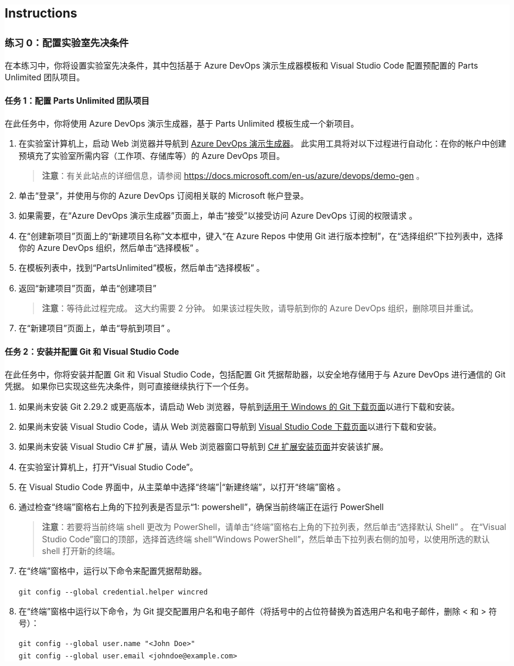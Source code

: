 ## <a name="instructions"></a>Instructions

### <a name="exercise-0-configure-the-lab-prerequisites"></a>练习 0：配置实验室先决条件

在本练习中，你将设置实验室先决条件，其中包括基于 Azure DevOps 演示生成器模板和 Visual Studio Code 配置预配置的 Parts Unlimited 团队项目。

#### <a name="task-1-configure-the-parts-unlimited-team-project"></a>任务 1：配置 Parts Unlimited 团队项目

在此任务中，你将使用 Azure DevOps 演示生成器，基于 Parts Unlimited 模板生成一个新项目。

1. 在实验室计算机上，启动 Web 浏览器并导航到 [Azure DevOps 演示生成器](https://azuredevopsdemogenerator.azurewebsites.net)。 此实用工具将对以下过程进行自动化：在你的帐户中创建预填充了实验室所需内容（工作项、存储库等）的 Azure DevOps 项目。

    > **注意**：有关此站点的详细信息，请参阅 <https://docs.microsoft.com/en-us/azure/devops/demo-gen> 。

1. 单击“登录”，并使用与你的 Azure DevOps 订阅相关联的 Microsoft 帐户登录。
1. 如果需要，在“Azure DevOps 演示生成器”页面上，单击“接受”以接受访问 Azure DevOps 订阅的权限请求 。
1. 在“创建新项目”页面上的“新建项目名称”文本框中，键入“在 Azure Repos 中使用 Git 进行版本控制”，在“选择组织”下拉列表中，选择你的 Azure DevOps 组织，然后单击“选择模板”    。
1. 在模板列表中，找到“PartsUnlimited”模板，然后单击“选择模板” 。
1. 返回“新建项目”页面，单击“创建项目” 

    > **注意**：等待此过程完成。 这大约需要 2 分钟。 如果该过程失败，请导航到你的 Azure DevOps 组织，删除项目并重试。

1. 在“新建项目”页面上，单击“导航到项目” 。

#### <a name="task-2-install-and-configure-git-and-visual-studio-code"></a>任务 2：安装并配置 Git 和 Visual Studio Code

在此任务中，你将安装并配置 Git 和 Visual Studio Code，包括配置 Git 凭据帮助器，以安全地存储用于与 Azure DevOps 进行通信的 Git 凭据。 如果你已实现这些先决条件，则可直接继续执行下一个任务。

1. 如果尚未安装 Git 2.29.2 或更高版本，请启动 Web 浏览器，导航到[适用于 Windows 的 Git 下载页面](https://gitforwindows.org/)以进行下载和安装。
1. 如果尚未安装 Visual Studio Code，请从 Web 浏览器窗口导航到 [Visual Studio Code 下载页面](https://code.visualstudio.com/)以进行下载和安装。
1. 如果尚未安装 Visual Studio C# 扩展，请从 Web 浏览器窗口导航到 [C# 扩展安装页面](https://marketplace.visualstudio.com/items?itemName=ms-dotnettools.csharp)并安装该扩展。
1. 在实验室计算机上，打开“Visual Studio Code”。
1. 在 Visual Studio Code 界面中，从主菜单中选择“终端”\|“新建终端”，以打开“终端”窗格 。
1. 通过检查“终端”窗格右上角的下拉列表是否显示“1: powershell”，确保当前终端正在运行 PowerShell  

    > **注意**：若要将当前终端 shell 更改为 PowerShell，请单击“终端”窗格右上角的下拉列表，然后单击“选择默认 Shell”  。 在“Visual Studio Code”窗口的顶部，选择首选终端 shell“Windows PowerShell”，然后单击下拉列表右侧的加号，以使用所选的默认 shell 打开新的终端。

1. 在“终端”窗格中，运行以下命令来配置凭据帮助器。

    ```git
    git config --global credential.helper wincred
    ```

1. 在“终端”窗格中运行以下命令，为 Git 提交配置用户名和电子邮件（将括号中的占位符替换为首选用户名和电子邮件，删除 < 和 > 符号）：

    ```git
    git config --global user.name "<John Doe>"
    git config --global user.email <johndoe@example.com>
    ```

